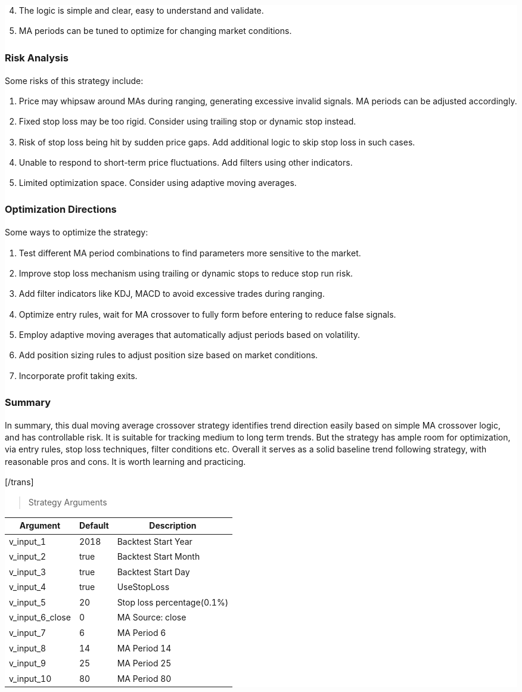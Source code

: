 4. The logic is simple and clear, easy to understand and validate.

5. MA periods can be tuned to optimize for changing market conditions.

### Risk Analysis

Some risks of this strategy include:

1. Price may whipsaw around MAs during ranging, generating excessive invalid signals. MA periods can be adjusted accordingly.

2. Fixed stop loss may be too rigid. Consider using trailing stop or dynamic stop instead.

3. Risk of stop loss being hit by sudden price gaps. Add additional logic to skip stop loss in such cases. 

4. Unable to respond to short-term price fluctuations. Add filters using other indicators.

5. Limited optimization space. Consider using adaptive moving averages.

### Optimization Directions

Some ways to optimize the strategy:

1. Test different MA period combinations to find parameters more sensitive to the market.

2. Improve stop loss mechanism using trailing or dynamic stops to reduce stop run risk.

3. Add filter indicators like KDJ, MACD to avoid excessive trades during ranging.

4. Optimize entry rules, wait for MA crossover to fully form before entering to reduce false signals.

5. Employ adaptive moving averages that automatically adjust periods based on volatility. 

6. Add position sizing rules to adjust position size based on market conditions. 

7. Incorporate profit taking exits.

### Summary

In summary, this dual moving average crossover strategy identifies trend direction easily based on simple MA crossover logic, and has controllable risk. It is suitable for tracking medium to long term trends. But the strategy has ample room for optimization, via entry rules, stop loss techniques, filter conditions etc. Overall it serves as a solid baseline trend following strategy, with reasonable pros and cons. It is worth learning and practicing.

[/trans]

> Strategy Arguments



|Argument|Default|Description|
|----|----|----|
|v_input_1|2018|Backtest Start Year|
|v_input_2|true|Backtest Start Month|
|v_input_3|true|Backtest Start Day|
|v_input_4|true|UseStopLoss|
|v_input_5|20|Stop loss percentage(0.1%)|
|v_input_6_close|0|MA Source: close|high|low|open|hl2|hlc3|hlcc4|ohlc4|
|v_input_7|6|MA Period 6|
|v_input_8|14|MA Period 14|
|v_input_9|25|MA Period 25|
|v_input_10|80|MA Period 80|
